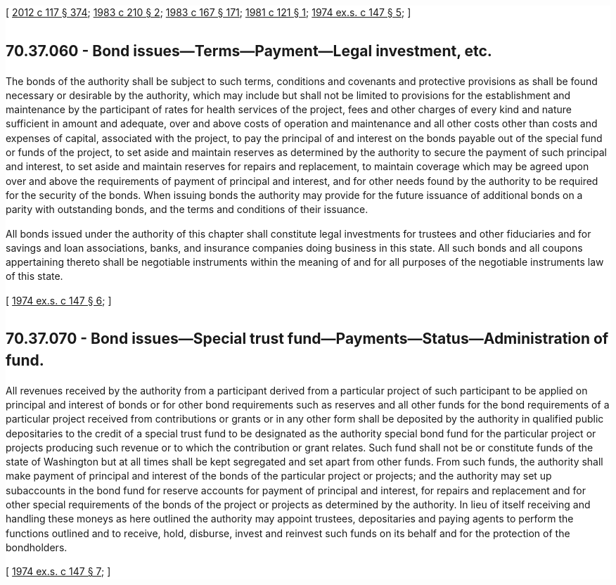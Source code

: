 \[ [2012 c 117 § 374](http://lawfilesext.leg.wa.gov/biennium/2011-12/Pdf/Bills/Session%20Laws/Senate/6095.SL.pdf?cite=2012%20c%20117%20§%20374); [1983 c 210 § 2](http://leg.wa.gov/CodeReviser/documents/sessionlaw/1983c210.pdf?cite=1983%20c%20210%20§%202); [1983 c 167 § 171](http://leg.wa.gov/CodeReviser/documents/sessionlaw/1983c167.pdf?cite=1983%20c%20167%20§%20171); [1981 c 121 § 1](http://leg.wa.gov/CodeReviser/documents/sessionlaw/1981c121.pdf?cite=1981%20c%20121%20§%201); [1974 ex.s. c 147 § 5](http://leg.wa.gov/CodeReviser/documents/sessionlaw/1974ex1c147.pdf?cite=1974%20ex.s.%20c%20147%20§%205); \]

## 70.37.060 - Bond issues—Terms—Payment—Legal investment, etc.
The bonds of the authority shall be subject to such terms, conditions and covenants and protective provisions as shall be found necessary or desirable by the authority, which may include but shall not be limited to provisions for the establishment and maintenance by the participant of rates for health services of the project, fees and other charges of every kind and nature sufficient in amount and adequate, over and above costs of operation and maintenance and all other costs other than costs and expenses of capital, associated with the project, to pay the principal of and interest on the bonds payable out of the special fund or funds of the project, to set aside and maintain reserves as determined by the authority to secure the payment of such principal and interest, to set aside and maintain reserves for repairs and replacement, to maintain coverage which may be agreed upon over and above the requirements of payment of principal and interest, and for other needs found by the authority to be required for the security of the bonds. When issuing bonds the authority may provide for the future issuance of additional bonds on a parity with outstanding bonds, and the terms and conditions of their issuance.

All bonds issued under the authority of this chapter shall constitute legal investments for trustees and other fiduciaries and for savings and loan associations, banks, and insurance companies doing business in this state. All such bonds and all coupons appertaining thereto shall be negotiable instruments within the meaning of and for all purposes of the negotiable instruments law of this state.

\[ [1974 ex.s. c 147 § 6](http://leg.wa.gov/CodeReviser/documents/sessionlaw/1974ex1c147.pdf?cite=1974%20ex.s.%20c%20147%20§%206); \]

## 70.37.070 - Bond issues—Special trust fund—Payments—Status—Administration of fund.
All revenues received by the authority from a participant derived from a particular project of such participant to be applied on principal and interest of bonds or for other bond requirements such as reserves and all other funds for the bond requirements of a particular project received from contributions or grants or in any other form shall be deposited by the authority in qualified public depositaries to the credit of a special trust fund to be designated as the authority special bond fund for the particular project or projects producing such revenue or to which the contribution or grant relates. Such fund shall not be or constitute funds of the state of Washington but at all times shall be kept segregated and set apart from other funds. From such funds, the authority shall make payment of principal and interest of the bonds of the particular project or projects; and the authority may set up subaccounts in the bond fund for reserve accounts for payment of principal and interest, for repairs and replacement and for other special requirements of the bonds of the project or projects as determined by the authority. In lieu of itself receiving and handling these moneys as here outlined the authority may appoint trustees, depositaries and paying agents to perform the functions outlined and to receive, hold, disburse, invest and reinvest such funds on its behalf and for the protection of the bondholders.

\[ [1974 ex.s. c 147 § 7](http://leg.wa.gov/CodeReviser/documents/sessionlaw/1974ex1c147.pdf?cite=1974%20ex.s.%20c%20147%20§%207); \]
